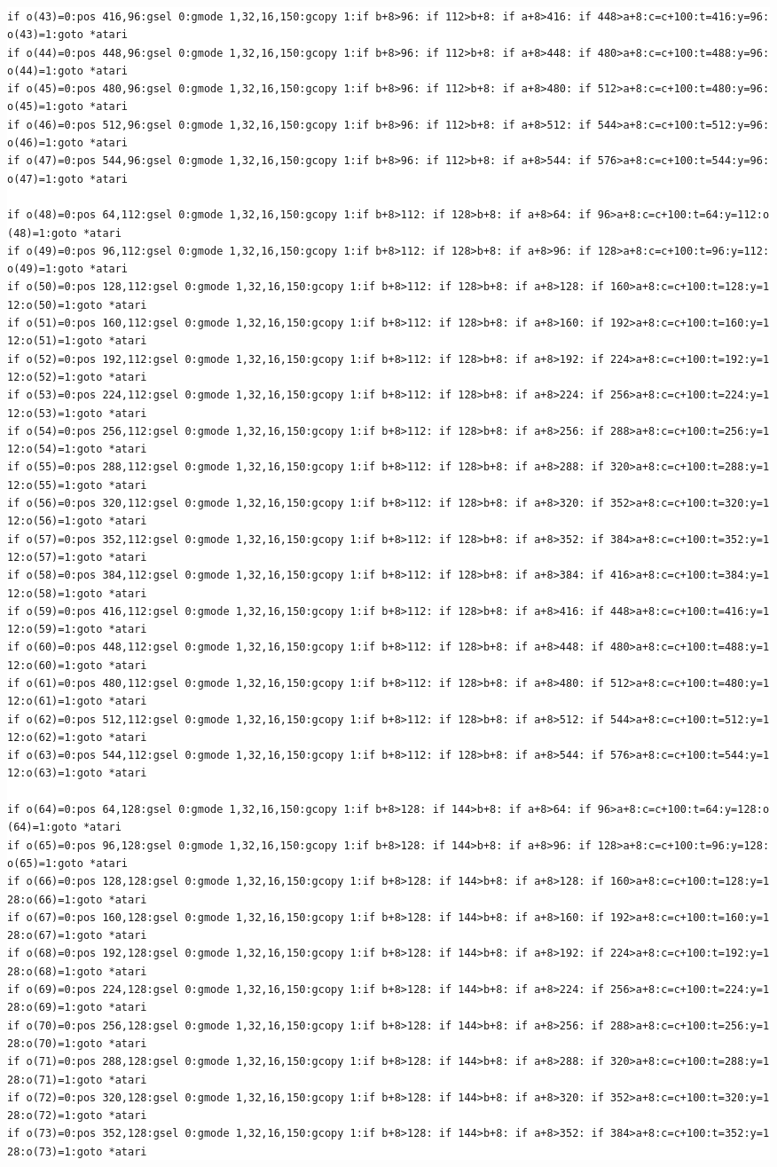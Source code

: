 	if o(43)=0:pos 416,96:gsel 0:gmode 1,32,16,150:gcopy 1:if b+8>96: if 112>b+8: if a+8>416: if 448>a+8:c=c+100:t=416:y=96:o(43)=1:goto *atari
	if o(44)=0:pos 448,96:gsel 0:gmode 1,32,16,150:gcopy 1:if b+8>96: if 112>b+8: if a+8>448: if 480>a+8:c=c+100:t=488:y=96:o(44)=1:goto *atari
	if o(45)=0:pos 480,96:gsel 0:gmode 1,32,16,150:gcopy 1:if b+8>96: if 112>b+8: if a+8>480: if 512>a+8:c=c+100:t=480:y=96:o(45)=1:goto *atari
	if o(46)=0:pos 512,96:gsel 0:gmode 1,32,16,150:gcopy 1:if b+8>96: if 112>b+8: if a+8>512: if 544>a+8:c=c+100:t=512:y=96:o(46)=1:goto *atari
	if o(47)=0:pos 544,96:gsel 0:gmode 1,32,16,150:gcopy 1:if b+8>96: if 112>b+8: if a+8>544: if 576>a+8:c=c+100:t=544:y=96:o(47)=1:goto *atari
	
	if o(48)=0:pos 64,112:gsel 0:gmode 1,32,16,150:gcopy 1:if b+8>112: if 128>b+8: if a+8>64: if 96>a+8:c=c+100:t=64:y=112:o(48)=1:goto *atari
	if o(49)=0:pos 96,112:gsel 0:gmode 1,32,16,150:gcopy 1:if b+8>112: if 128>b+8: if a+8>96: if 128>a+8:c=c+100:t=96:y=112:o(49)=1:goto *atari
	if o(50)=0:pos 128,112:gsel 0:gmode 1,32,16,150:gcopy 1:if b+8>112: if 128>b+8: if a+8>128: if 160>a+8:c=c+100:t=128:y=112:o(50)=1:goto *atari
	if o(51)=0:pos 160,112:gsel 0:gmode 1,32,16,150:gcopy 1:if b+8>112: if 128>b+8: if a+8>160: if 192>a+8:c=c+100:t=160:y=112:o(51)=1:goto *atari
	if o(52)=0:pos 192,112:gsel 0:gmode 1,32,16,150:gcopy 1:if b+8>112: if 128>b+8: if a+8>192: if 224>a+8:c=c+100:t=192:y=112:o(52)=1:goto *atari
	if o(53)=0:pos 224,112:gsel 0:gmode 1,32,16,150:gcopy 1:if b+8>112: if 128>b+8: if a+8>224: if 256>a+8:c=c+100:t=224:y=112:o(53)=1:goto *atari
	if o(54)=0:pos 256,112:gsel 0:gmode 1,32,16,150:gcopy 1:if b+8>112: if 128>b+8: if a+8>256: if 288>a+8:c=c+100:t=256:y=112:o(54)=1:goto *atari
	if o(55)=0:pos 288,112:gsel 0:gmode 1,32,16,150:gcopy 1:if b+8>112: if 128>b+8: if a+8>288: if 320>a+8:c=c+100:t=288:y=112:o(55)=1:goto *atari
	if o(56)=0:pos 320,112:gsel 0:gmode 1,32,16,150:gcopy 1:if b+8>112: if 128>b+8: if a+8>320: if 352>a+8:c=c+100:t=320:y=112:o(56)=1:goto *atari
	if o(57)=0:pos 352,112:gsel 0:gmode 1,32,16,150:gcopy 1:if b+8>112: if 128>b+8: if a+8>352: if 384>a+8:c=c+100:t=352:y=112:o(57)=1:goto *atari
	if o(58)=0:pos 384,112:gsel 0:gmode 1,32,16,150:gcopy 1:if b+8>112: if 128>b+8: if a+8>384: if 416>a+8:c=c+100:t=384:y=112:o(58)=1:goto *atari
	if o(59)=0:pos 416,112:gsel 0:gmode 1,32,16,150:gcopy 1:if b+8>112: if 128>b+8: if a+8>416: if 448>a+8:c=c+100:t=416:y=112:o(59)=1:goto *atari
	if o(60)=0:pos 448,112:gsel 0:gmode 1,32,16,150:gcopy 1:if b+8>112: if 128>b+8: if a+8>448: if 480>a+8:c=c+100:t=488:y=112:o(60)=1:goto *atari
	if o(61)=0:pos 480,112:gsel 0:gmode 1,32,16,150:gcopy 1:if b+8>112: if 128>b+8: if a+8>480: if 512>a+8:c=c+100:t=480:y=112:o(61)=1:goto *atari
	if o(62)=0:pos 512,112:gsel 0:gmode 1,32,16,150:gcopy 1:if b+8>112: if 128>b+8: if a+8>512: if 544>a+8:c=c+100:t=512:y=112:o(62)=1:goto *atari
	if o(63)=0:pos 544,112:gsel 0:gmode 1,32,16,150:gcopy 1:if b+8>112: if 128>b+8: if a+8>544: if 576>a+8:c=c+100:t=544:y=112:o(63)=1:goto *atari
	
	if o(64)=0:pos 64,128:gsel 0:gmode 1,32,16,150:gcopy 1:if b+8>128: if 144>b+8: if a+8>64: if 96>a+8:c=c+100:t=64:y=128:o(64)=1:goto *atari
	if o(65)=0:pos 96,128:gsel 0:gmode 1,32,16,150:gcopy 1:if b+8>128: if 144>b+8: if a+8>96: if 128>a+8:c=c+100:t=96:y=128:o(65)=1:goto *atari
	if o(66)=0:pos 128,128:gsel 0:gmode 1,32,16,150:gcopy 1:if b+8>128: if 144>b+8: if a+8>128: if 160>a+8:c=c+100:t=128:y=128:o(66)=1:goto *atari
	if o(67)=0:pos 160,128:gsel 0:gmode 1,32,16,150:gcopy 1:if b+8>128: if 144>b+8: if a+8>160: if 192>a+8:c=c+100:t=160:y=128:o(67)=1:goto *atari
	if o(68)=0:pos 192,128:gsel 0:gmode 1,32,16,150:gcopy 1:if b+8>128: if 144>b+8: if a+8>192: if 224>a+8:c=c+100:t=192:y=128:o(68)=1:goto *atari
	if o(69)=0:pos 224,128:gsel 0:gmode 1,32,16,150:gcopy 1:if b+8>128: if 144>b+8: if a+8>224: if 256>a+8:c=c+100:t=224:y=128:o(69)=1:goto *atari
	if o(70)=0:pos 256,128:gsel 0:gmode 1,32,16,150:gcopy 1:if b+8>128: if 144>b+8: if a+8>256: if 288>a+8:c=c+100:t=256:y=128:o(70)=1:goto *atari
	if o(71)=0:pos 288,128:gsel 0:gmode 1,32,16,150:gcopy 1:if b+8>128: if 144>b+8: if a+8>288: if 320>a+8:c=c+100:t=288:y=128:o(71)=1:goto *atari
	if o(72)=0:pos 320,128:gsel 0:gmode 1,32,16,150:gcopy 1:if b+8>128: if 144>b+8: if a+8>320: if 352>a+8:c=c+100:t=320:y=128:o(72)=1:goto *atari
	if o(73)=0:pos 352,128:gsel 0:gmode 1,32,16,150:gcopy 1:if b+8>128: if 144>b+8: if a+8>352: if 384>a+8:c=c+100:t=352:y=128:o(73)=1:goto *atari